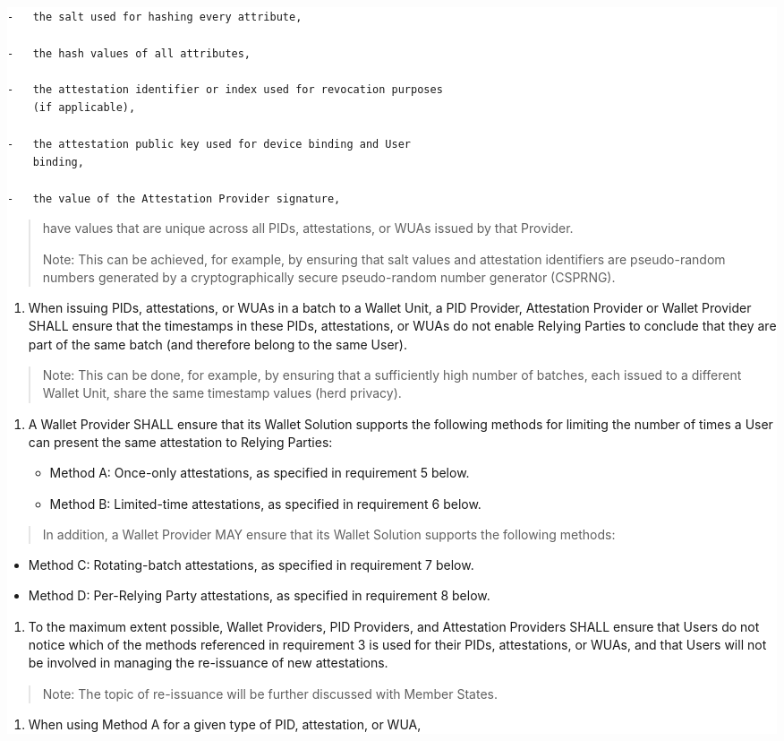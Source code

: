     -   the salt used for hashing every attribute,

    -   the hash values of all attributes,

    -   the attestation identifier or index used for revocation purposes
        (if applicable),

    -   the attestation public key used for device binding and User
        binding,

    -   the value of the Attestation Provider signature,

> have values that are unique across all PIDs, attestations, or WUAs
> issued by that Provider.
>
> Note: This can be achieved, for example, by ensuring that salt values
> and attestation identifiers are pseudo-random numbers generated by a
> cryptographically secure pseudo-random number generator (CSPRNG).

1.  When issuing PIDs, attestations, or WUAs in a batch to a Wallet
    Unit, a PID Provider, Attestation Provider or Wallet Provider SHALL
    ensure that the timestamps in these PIDs, attestations, or WUAs do
    not enable Relying Parties to conclude that they are part of the
    same batch (and therefore belong to the same User).

> Note: This can be done, for example, by ensuring that a sufficiently
> high number of batches, each issued to a different Wallet Unit, share
> the same timestamp values (herd privacy).

1.  A Wallet Provider SHALL ensure that its Wallet Solution supports the
    following methods for limiting the number of times a User can
    present the same attestation to Relying Parties:

    -   Method A: Once-only attestations, as specified in requirement 5
        below.

    -   Method B: Limited-time attestations, as specified in requirement
        6 below.

> In addition, a Wallet Provider MAY ensure that its Wallet Solution
> supports the following methods:

-   Method C: Rotating-batch attestations, as specified in requirement 7
    below.

-   Method D: Per-Relying Party attestations, as specified in
    requirement 8 below.

1.  To the maximum extent possible, Wallet Providers, PID Providers, and
    Attestation Providers SHALL ensure that Users do not notice which of
    the methods referenced in requirement 3 is used for their PIDs,
    attestations, or WUAs, and that Users will not be involved in
    managing the re-issuance of new attestations.

> Note: The topic of re-issuance will be further discussed with Member
> States.

1.  When using Method A for a given type of PID, attestation, or WUA,
